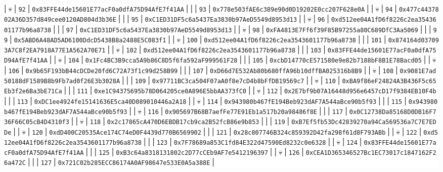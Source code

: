 | 💀 | `92` | `0x83FFE44de15601E77acF0a0dfA75D94AfE7f41AA` |
|  | `93` | `0x778e503fAE6c389e90d0D19202E0cc207F628e0A` |
| 💀 | `94` | `0x477c4437802A36D357d849cee0120AD804d3b36E` |
|  | `95` | `0xC1ED31DF5c6a5437Ea3830b97AeD5549d8953d13` |
| 💀 | `96` | `0xd512ee04A1fD6f8226c2ea3543601177b96a8738` |
|  | `97` | `0xC1ED31DF5c6a5437Ea3830b97AeD5549d8953d13` |
| 💀 | `98` | `0xFA4813E7Ff6f39F85B97255a80C689DfC3Aa5069` |
|  | `99` | `0x5ABD6A48AD5AD6100DdcD5438B8a2488E5C083f1` |
| 💀 | `100` | `0xd512ee04A1fD6f8226c2ea3543601177b96a8738` |
|  | `101` | `0x874164d037093A7C8f2EA7918A77E1A562A70E71` |
| 💀 | `102` | `0xd512ee04A1fD6f8226c2ea3543601177b96a8738` |
|  | `103` | `0x83FFE44de15601E77acF0a0dfA75D94AfE7f41AA` |
| 💀 | `104` | `0x1Fc4BC3B9cca5A9b86C8D5f6fa592aF999561F28` |
|  | `105` | `0xcbD14770cE571580e9e82b7188bF8B1E78Bacd05` |
| 💀 | `106` | `0x9b65F193bB44cDCDe20fd6C72A73f1c99d258B99` |
|  | `107` | `0xD66d7E532Ab80b680ffA96b10dffBA025316b8B9` |
| 💀 | `108` | `0x9081E7ad50188dF1589B8b9Fb7ad0f26E3b3028A` |
|  | `109` | `0x97711BC3ca504F07aA0f8e7cD4b8bFfDB19569c7` |
| 💀 | `110` | `0xBA9f86eF24824A3B436F5c65Eb3f2e6Ba3bE71Ca` |
|  | `111` | `0xe1C94375695b78D064205ce0A896E5bbAA373fC0` |
| 💀 | `112` | `0x2E7bf9b07A16448d956e6457cD17f9384EB10F4b` |
|  | `113` | `0xDC1ee4924fe15141636E5ca40D089010446a2A18` |
| 💀 | `114` | `0x943980b467fE194Beb923dAF7A544aBce90b5f93` |
|  | `115` | `0x943980b467fE194Beb923dAF7A544aBce90b5f93` |
| 💀 | `116` | `0x905697B68B7aefFe77E91Eb1a517b20a98486f8E` |
|  | `117` | `0x0C12738Da85168D0DB16F736F66C05cB4D4310f3` |
| 💀 | `118` | `0x2c17865cA470D6EBDB17cb9ca2B52fcB86e9b853` |
|  | `119` | `0xB7Ef5fb53Dc42839270a94Ca569536a7C7E7EDDe` |
| 💀 | `120` | `0xdD400C20535Ace174C74eD0F4439d770B6569902` |
|  | `121` | `0x28c807746B324c859392D42fa298f61d8F793ABb` |
| 💀 | `122` | `0xd512ee04A1fD6f8226c2ea3543601177b96a8738` |
|  | `123` | `0x7F78689a853C1fd84E322d47590Ed8232c0e6328` |
| 💀 | `124` | `0x83FFE44de15601E77acF0a0dfA75D94AfE7f41AA` |
|  | `125` | `0xB3c64a8318131802c2D77cCEb9AF7e5412196397` |
| 💀 | `126` | `0xCEA1D365346527Bc1EC73017c1847162F26a472C` |
|  | `127` | `0x721C02b285ECC86174A0AF98647e533E0A5a388E` |
